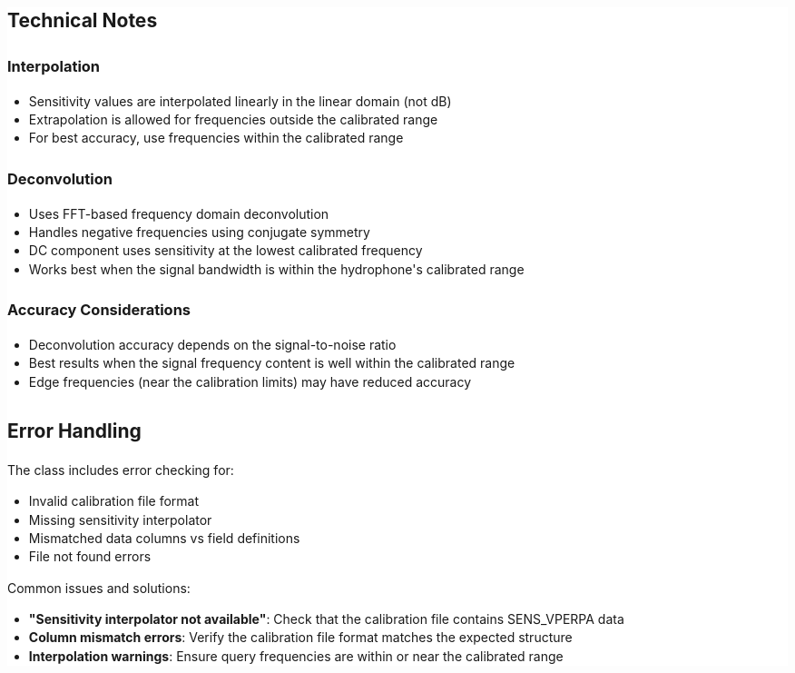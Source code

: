 
## Technical Notes

### Interpolation
- Sensitivity values are interpolated linearly in the linear domain (not dB)
- Extrapolation is allowed for frequencies outside the calibrated range
- For best accuracy, use frequencies within the calibrated range

### Deconvolution
- Uses FFT-based frequency domain deconvolution
- Handles negative frequencies using conjugate symmetry
- DC component uses sensitivity at the lowest calibrated frequency
- Works best when the signal bandwidth is within the hydrophone's calibrated range

### Accuracy Considerations
- Deconvolution accuracy depends on the signal-to-noise ratio
- Best results when the signal frequency content is well within the calibrated range
- Edge frequencies (near the calibration limits) may have reduced accuracy

## Error Handling

The class includes error checking for:
- Invalid calibration file format
- Missing sensitivity interpolator
- Mismatched data columns vs field definitions
- File not found errors

Common issues and solutions:
- **"Sensitivity interpolator not available"**: Check that the calibration file contains SENS_VPERPA data
- **Column mismatch errors**: Verify the calibration file format matches the expected structure
- **Interpolation warnings**: Ensure query frequencies are within or near the calibrated range
